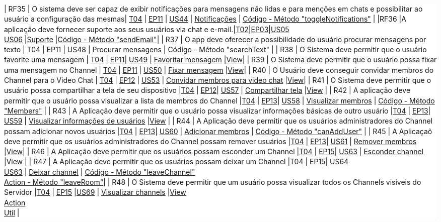 | RF35   | O sistema deve ser capaz de exibir notificações para mensagens não lidas e  para menções em chats e possibilitar ao usuário a configuração das mesmas| [T04](../Modelagem/backlog.md#t04-channel) | [EP11](../Modelagem/backlog.md#ep11-acoes-do-channel) | [US44](../Modelagem/backlog.md#us44) | [Notificações](#rf35_gif) | [Código - Método "toggleNotifications"](https://github.com/RocketChat/Rocket.Chat.ReactNative/blob/develop/app/views/RoomActionsView/index.js) |
|RF36  |A aplicação deve fornecer suporte aos seus usuários via chat e e-mail.|[T02](../Modelagem/backlog.md#t02-ajuda-ao-usuario)|[EP03](../Modelagem/backlog.md/#ep02-atendimento-online)|[US05](../Modelagem/backlog.md#us05) <br>  [US06](../Modelagem/backlog.md#us06) |[Suporte](#rf36_gif) |[Código - Método "sendEmail"](https://github.com/RocketChat/Rocket.Chat.ReactNative/blob/develop/app/views/SettingsView/index.js)|
| R37    | O app deve oferecer a possibilidade do usuário procurar mensagens por texto |  [T04](../Modelagem/backlog.md#t04-channel) | [EP11](../Modelagem/backlog.md#ep11-acoes-do-channel) | [US48](../Modelagem/backlog.md#us48) | [Procurar mensagens](#rf37_gif) | [Código - Método "searchText"](https://github.com/RocketChat/Rocket.Chat.ReactNative/blob/develop/app/views/RoomsListView/index.js) |
| R38    | O Sistema deve permitir que o usuário favorite uma mensagem  | [T04](../Modelagem/backlog.md#t04-channel) | [EP11](../Modelagem/backlog.md#ep11-acoes-do-channel)| [US49](../Modelagem/backlog.md#us49) | [Favoritar mensagem](#rf38_gif) |[View](https://github.com/RocketChat/Rocket.Chat.ReactNative/blob/develop/app/views/RoomsListView/index.js)|
| R39    | O Sistema deve permitir que o usuário possa fixar uma mensagem no Channel | [T04](../Modelagem/backlog.md#t04-channel) | [EP11](../Modelagem/backlog.md#ep11-acoes-do-channel) | [US50](../Modelagem/backlog.md#us50) | [Fixar mensagem](#rf39_gif) |[View](https://github.com/RocketChat/Rocket.Chat.ReactNative/blob/develop/app/views/RoomsListView/index.js)|
| R40    | O Usuário deve conseguir convidar membros do Channel para o Video Chat |  [T04](../Modelagem/backlog.md#t04-channel) | [EP12](../Modelagem/backlog.md#ep12-video-chat) | [US53](../Modelagem/backlog.md#us53) | [Convidar membros para video chat](#rf40_gif) |[View](https://github.com/RocketChat/Rocket.Chat.ReactNative/blob/develop/app/views/RoomsListView/index.js)|
| R41    | O Sistema deve permitir que o usuário possa compartilhar a tela de seu dispositivo |[T04](../Modelagem/backlog.md#t04-channel) | [EP12](../Modelagem/backlog.md#ep12-video-chat)| [US57](../Modelagem/backlog.md#us57) | [Compartilhar tela](#rf41_gif) |[View](https://github.com/RocketChat/Rocket.Chat.ReactNative/blob/develop/app/views/RoomsListView/index.js) |
| R42    | A aplicação deve permitir que o usuário possa visualizar a lista de membros do Channel  |[T04](../Modelagem/backlog.md#t04-channel) | [EP13](../Modelagem/backlog.md#ep13-gerenciar-usuarios)| [US58](../Modelagem/backlog.md#us58) | [Visualizar membros](#rf42_gif) | [Código - Método "Members"](https://github.com/RocketChat/Rocket.Chat.ReactNative/blob/develop/app/views/MessagesView/index.js) |
| R43    | A Aplicação deve permitir que o usuário possa visualizar informações básicas de outro usuário |[T04](../Modelagem/backlog.md#t04-channel) | [EP13](../Modelagem/backlog.md#ep13-gerenciar-usuarios)| [US59](../Modelagem/backlog.md#us59) | [Visualizar informações de usuários](#rf43_gif) |[View](https://github.com/RocketChat/Rocket.Chat.ReactNative/blob/develop/app/views/RoomsListView/index.js) |
| R44    | A Aplicação deve permitir que os usuários administradores do Channel possam adicionar novos usuários |[T04](../Modelagem/backlog.md#t04-channel) | [EP13](../Modelagem/backlog.md#ep13-gerenciar-usuarios)| [US60](../Modelagem/backlog.md#us60) | [Adicionar membros](#rf44_gif) | [Código - Método "canAddUser"](https://github.com/RocketChat/Rocket.Chat.ReactNative/blob/develop/app/views/RoomActionsView/index.js) |
| R45    | A Aplicaçaõ deve permitir que os usuários administradores do Channel possam remover usuários |[T04](../Modelagem/backlog.md#t04-channel) | [EP13](../Modelagem/backlog.md#ep13-gerenciar-usuarios)| [US61](../Modelagem/backlog.md#us61) | [Remover membros](#rf45_gif) |[View](https://github.com/RocketChat/Rocket.Chat.ReactNative/blob/develop/app/views/RoomsListView/index.js)|
| R46    | A Aplicação deve permitir que os usuários possam esconder um Channel |[T04](../Modelagem/backlog.md#t04-channel) | [EP15](../Modelagem/backlog.md#ep15-deixar-channel)| [US63](../Modelagem/backlog.md#us63) | [Esconder channel](#rf46_gif) |[View](https://github.com/RocketChat/Rocket.Chat.ReactNative/blob/develop/app/views/RoomsListView/index.js) |
| R47    | A Aplicação deve permitir que os usuários possam deixar um Channel |[T04](../Modelagem/backlog.md#t04-channel) | [EP15](../Modelagem/backlog.md#ep15-deixar-channel)| [US64](../Modelagem/backlog.md#us64)<br> [US63](../Modelagem/backlog.md#us63) | [Deixar channel](#rf47_gif) | [Código - Método "leaveChannel"](https://github.com/RocketChat/Rocket.Chat.ReactNative/blob/develop/app/views/RoomActionsView/index.js) <br> [Action - Método "leaveRoom"](https://github.com/RocketChat/Rocket.Chat.ReactNative/blob/develop/app/actions/room.js)|
| R48    | O Sistema deve permitir que um usuário possa visualizar todos os Channels visiveis do Servidor |[T04](../Modelagem/backlog.md#t04-channel) | [EP15](../Modelagem/backlog.md#ep19-diretorio) |[US69](../Modelagem/backlog.md#us69)  | [Visualizar channels](#rf48_gif) |[View](https://github.com/RocketChat/Rocket.Chat.ReactNative/blob/develop/app/views/RoomsListView/index.js) <br> [Action](https://github.com/RocketChat/Rocket.Chat.ReactNative/blob/develop/app/actions/server.js) <br> [Util](https://github.com/RocketChat/Rocket.Chat.ReactNative/blob/develop/app/utils/deviceInfo.js) |